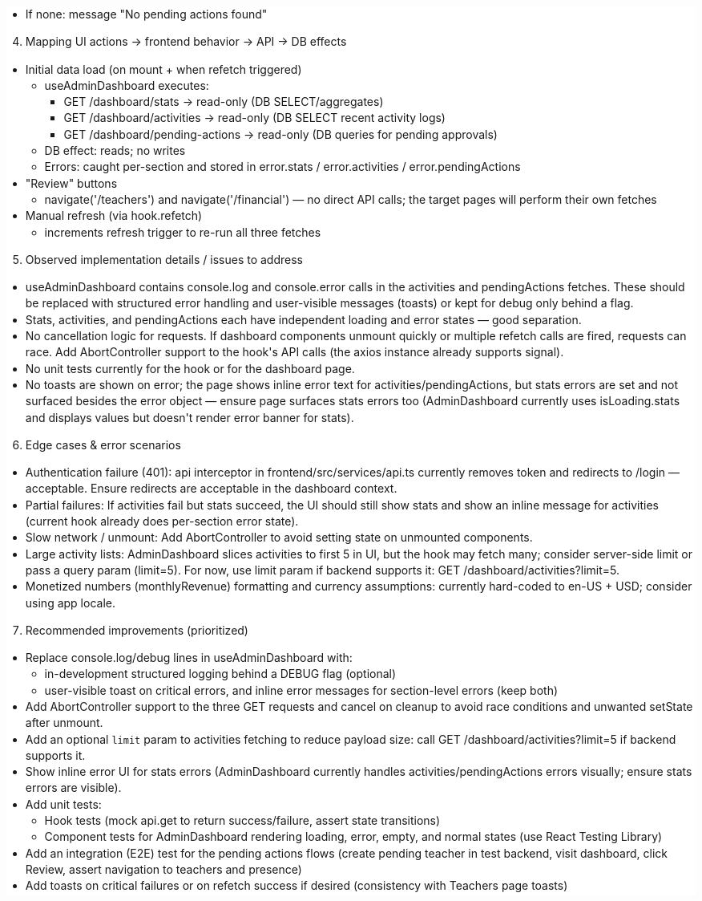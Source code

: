   - If none: message "No pending actions found"

4) Mapping UI actions → frontend behavior → API → DB effects
- Initial data load (on mount + when refetch triggered)
  - useAdminDashboard executes:
    - GET /dashboard/stats → read-only (DB SELECT/aggregates)
    - GET /dashboard/activities → read-only (DB SELECT recent activity logs)
    - GET /dashboard/pending-actions → read-only (DB queries for pending approvals)
  - DB effect: reads; no writes
  - Errors: caught per-section and stored in error.stats / error.activities / error.pendingActions
- "Review" buttons
  - navigate('/teachers') and navigate('/financial') — no direct API calls; the target pages will perform their own fetches
- Manual refresh (via hook.refetch)
  - increments refresh trigger to re-run all three fetches

5) Observed implementation details / issues to address
- useAdminDashboard contains console.log and console.error calls in the activities and pendingActions fetches. These should be replaced with structured error handling and user-visible messages (toasts) or kept for debug only behind a flag.
- Stats, activities, and pendingActions each have independent loading and error states — good separation.
- No cancellation logic for requests. If dashboard components unmount quickly or multiple refetch calls are fired, requests can race. Add AbortController support to the hook's API calls (the axios instance already supports signal).
- No unit tests currently for the hook or for the dashboard page.
- No toasts are shown on error; the page shows inline error text for activities/pendingActions, but stats errors are set and not surfaced besides the error object — ensure page surfaces stats errors too (AdminDashboard currently uses isLoading.stats and displays values but doesn't render error banner for stats).

6) Edge cases & error scenarios
- Authentication failure (401): api interceptor in frontend/src/services/api.ts currently removes token and redirects to /login — acceptable. Ensure redirects are acceptable in the dashboard context.
- Partial failures: If activities fail but stats succeed, the UI should still show stats and show an inline message for activities (current hook already does per-section error state).
- Slow network / unmount: Add AbortController to avoid setting state on unmounted components.
- Large activity lists: AdminDashboard slices activities to first 5 in UI, but the hook may fetch many; consider server-side limit or pass a query param (limit=5). For now, use limit param if backend supports it: GET /dashboard/activities?limit=5.
- Monetized numbers (monthlyRevenue) formatting and currency assumptions: currently hard-coded to en-US + USD; consider using app locale.

7) Recommended improvements (prioritized)
- Replace console.log/debug lines in useAdminDashboard with:
  - in-development structured logging behind a DEBUG flag (optional)
  - user-visible toast on critical errors, and inline error messages for section-level errors (keep both)
- Add AbortController support to the three GET requests and cancel on cleanup to avoid race conditions and unwanted setState after unmount.
- Add an optional `limit` param to activities fetching to reduce payload size: call GET /dashboard/activities?limit=5 if backend supports it.
- Show inline error UI for stats errors (AdminDashboard currently handles activities/pendingActions errors visually; ensure stats errors are visible).
- Add unit tests:
  - Hook tests (mock api.get to return success/failure, assert state transitions)
  - Component tests for AdminDashboard rendering loading, error, empty, and normal states (use React Testing Library)
- Add an integration (E2E) test for the pending actions flows (create pending teacher in test backend, visit dashboard, click Review, assert navigation to teachers and presence)
- Add toasts on critical failures or on refetch success if desired (consistency with Teachers page toasts)
